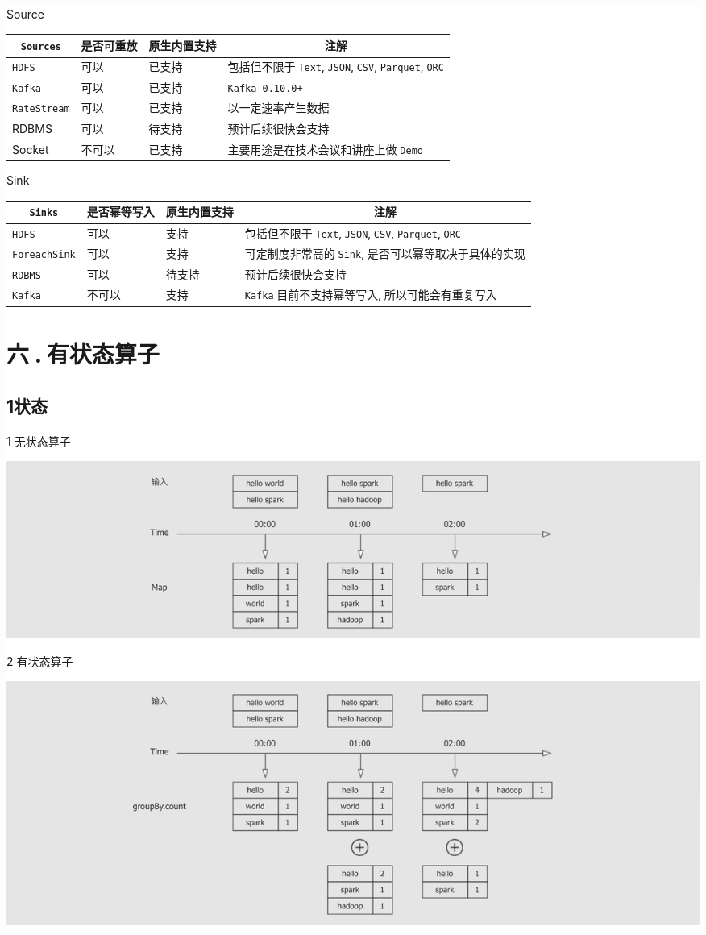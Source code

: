 Source

| `Sources`    | 是否可重放 | 原生内置支持 | 注解                                       |
| ------------ | ----- | ------ | ---------------------------------------- |
| `HDFS`       | 可以    | 已支持    | 包括但不限于 `Text`, `JSON`, `CSV`, `Parquet`, `ORC` |
| `Kafka`      | 可以    | 已支持    | `Kafka 0.10.0+`                          |
| `RateStream` | 可以    | 已支持    | 以一定速率产生数据                                |
| RDBMS        | 可以    | 待支持    | 预计后续很快会支持                                |
| Socket       | 不可以   | 已支持    | 主要用途是在技术会议和讲座上做 `Demo`                   |

Sink

| `Sinks`       | 是否幂等写入 | 原生内置支持 | 注解                                       |
| ------------- | ------ | ------ | ---------------------------------------- |
| `HDFS`        | 可以     | 支持     | 包括但不限于 `Text`, `JSON`, `CSV`, `Parquet`, `ORC` |
| `ForeachSink` | 可以     | 支持     | 可定制度非常高的 `Sink`, 是否可以幂等取决于具体的实现          |
| `RDBMS`       | 可以     | 待支持    | 预计后续很快会支持                                |
| `Kafka`       | 不可以    | 支持     | `Kafka` 目前不支持幂等写入, 所以可能会有重复写入            |

# 六   . 有状态算子

## **1状态**

1   无状态算子

![img](/images/sparkstreaming/ss16.png)

2  有状态算子

![img](/images/sparkstreaming/ss17.png)
